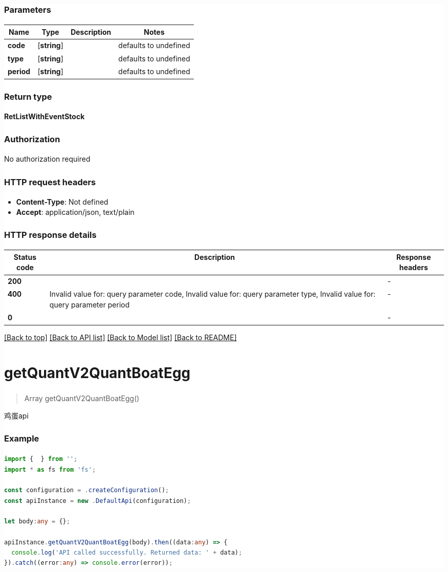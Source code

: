 
### Parameters

Name | Type | Description  | Notes
------------- | ------------- | ------------- | -------------
 **code** | [**string**] |  | defaults to undefined
 **type** | [**string**] |  | defaults to undefined
 **period** | [**string**] |  | defaults to undefined


### Return type

**RetListWithEventStock**

### Authorization

No authorization required

### HTTP request headers

 - **Content-Type**: Not defined
 - **Accept**: application/json, text/plain


### HTTP response details
| Status code | Description | Response headers |
|-------------|-------------|------------------|
**200** |  |  -  |
**400** | Invalid value for: query parameter code, Invalid value for: query parameter type, Invalid value for: query parameter period |  -  |
**0** |  |  -  |

[[Back to top]](#) [[Back to API list]](README.md#documentation-for-api-endpoints) [[Back to Model list]](README.md#documentation-for-models) [[Back to README]](README.md)

# **getQuantV2QuantBoatEgg**
> Array<ABoatEgg> getQuantV2QuantBoatEgg()

鸡蛋api

### Example


```typescript
import {  } from '';
import * as fs from 'fs';

const configuration = .createConfiguration();
const apiInstance = new .DefaultApi(configuration);

let body:any = {};

apiInstance.getQuantV2QuantBoatEgg(body).then((data:any) => {
  console.log('API called successfully. Returned data: ' + data);
}).catch((error:any) => console.error(error));
```
